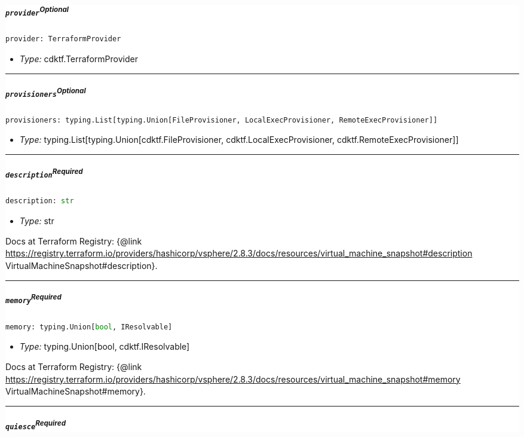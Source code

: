 ##### `provider`<sup>Optional</sup> <a name="provider" id="@cdktf/provider-vsphere.virtualMachineSnapshot.VirtualMachineSnapshotConfig.property.provider"></a>

```python
provider: TerraformProvider
```

- *Type:* cdktf.TerraformProvider

---

##### `provisioners`<sup>Optional</sup> <a name="provisioners" id="@cdktf/provider-vsphere.virtualMachineSnapshot.VirtualMachineSnapshotConfig.property.provisioners"></a>

```python
provisioners: typing.List[typing.Union[FileProvisioner, LocalExecProvisioner, RemoteExecProvisioner]]
```

- *Type:* typing.List[typing.Union[cdktf.FileProvisioner, cdktf.LocalExecProvisioner, cdktf.RemoteExecProvisioner]]

---

##### `description`<sup>Required</sup> <a name="description" id="@cdktf/provider-vsphere.virtualMachineSnapshot.VirtualMachineSnapshotConfig.property.description"></a>

```python
description: str
```

- *Type:* str

Docs at Terraform Registry: {@link https://registry.terraform.io/providers/hashicorp/vsphere/2.8.3/docs/resources/virtual_machine_snapshot#description VirtualMachineSnapshot#description}.

---

##### `memory`<sup>Required</sup> <a name="memory" id="@cdktf/provider-vsphere.virtualMachineSnapshot.VirtualMachineSnapshotConfig.property.memory"></a>

```python
memory: typing.Union[bool, IResolvable]
```

- *Type:* typing.Union[bool, cdktf.IResolvable]

Docs at Terraform Registry: {@link https://registry.terraform.io/providers/hashicorp/vsphere/2.8.3/docs/resources/virtual_machine_snapshot#memory VirtualMachineSnapshot#memory}.

---

##### `quiesce`<sup>Required</sup> <a name="quiesce" id="@cdktf/provider-vsphere.virtualMachineSnapshot.VirtualMachineSnapshotConfig.property.quiesce"></a>
